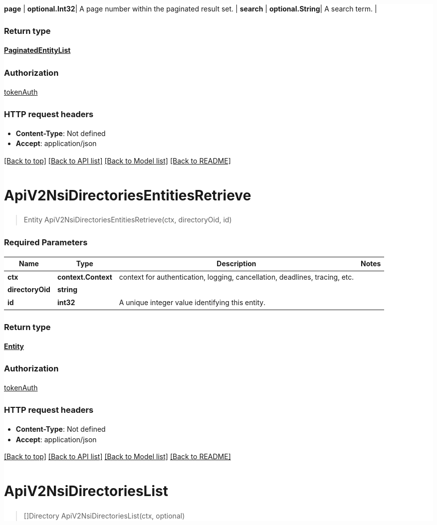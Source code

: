  **page** | **optional.Int32**| A page number within the paginated result set. | 
 **search** | **optional.String**| A search term. | 

### Return type

[**PaginatedEntityList**](PaginatedEntityList.md)

### Authorization

[tokenAuth](../README.md#tokenAuth)

### HTTP request headers

 - **Content-Type**: Not defined
 - **Accept**: application/json

[[Back to top]](#) [[Back to API list]](../README.md#documentation-for-api-endpoints) [[Back to Model list]](../README.md#documentation-for-models) [[Back to README]](../README.md)

# **ApiV2NsiDirectoriesEntitiesRetrieve**
> Entity ApiV2NsiDirectoriesEntitiesRetrieve(ctx, directoryOid, id)


### Required Parameters

Name | Type | Description  | Notes
------------- | ------------- | ------------- | -------------
 **ctx** | **context.Context** | context for authentication, logging, cancellation, deadlines, tracing, etc.
  **directoryOid** | **string**|  | 
  **id** | **int32**| A unique integer value identifying this entity. | 

### Return type

[**Entity**](Entity.md)

### Authorization

[tokenAuth](../README.md#tokenAuth)

### HTTP request headers

 - **Content-Type**: Not defined
 - **Accept**: application/json

[[Back to top]](#) [[Back to API list]](../README.md#documentation-for-api-endpoints) [[Back to Model list]](../README.md#documentation-for-models) [[Back to README]](../README.md)

# **ApiV2NsiDirectoriesList**
> []Directory ApiV2NsiDirectoriesList(ctx, optional)

